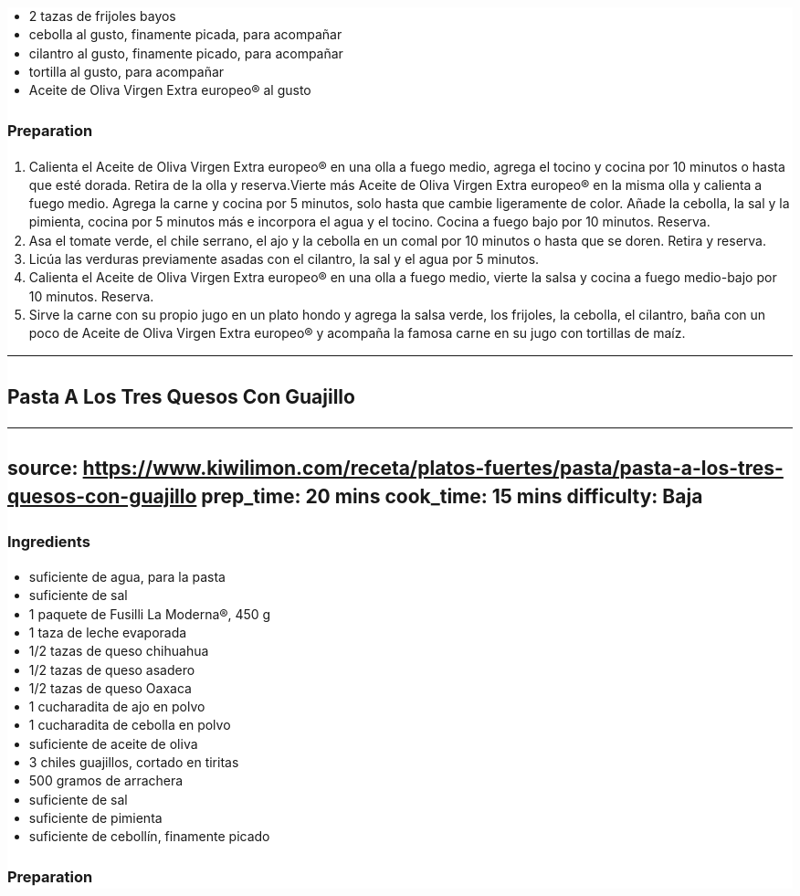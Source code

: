 - 2 tazas de frijoles bayos
- cebolla al gusto, finamente picada, para acompañar
- cilantro al gusto, finamente picado, para acompañar
- tortilla al gusto, para acompañar
- Aceite de Oliva Virgen Extra europeo® al gusto

### Preparation

1. Calienta el Aceite de Oliva Virgen Extra europeo® en una olla a fuego medio, agrega el tocino y cocina por 10 minutos o hasta que esté dorada. Retira de la olla y reserva.Vierte más Aceite de Oliva Virgen Extra europeo® en la misma olla y calienta a fuego medio. Agrega la carne y cocina por 5 minutos, solo hasta que cambie ligeramente de color. Añade la cebolla, la sal y la pimienta, cocina por 5 minutos más e incorpora el agua y el tocino. Cocina a fuego bajo por 10 minutos. Reserva.
2. Asa el tomate verde, el chile serrano, el ajo y la cebolla en un comal por 10 minutos o hasta que se doren. Retira y reserva.
3. Licúa las verduras previamente asadas con el cilantro, la sal y el agua por 5 minutos.
4. Calienta el Aceite de Oliva Virgen Extra europeo® en una olla a fuego medio, vierte la salsa y cocina a fuego medio-bajo por 10 minutos. Reserva.
5. Sirve la carne con su propio jugo en un plato hondo y agrega la salsa verde, los frijoles, la cebolla, el cilantro, baña con un poco de Aceite de Oliva Virgen Extra europeo® y acompaña la famosa carne en su jugo con tortillas de maíz.

---

## Pasta A Los Tres Quesos Con Guajillo

---
source: https://www.kiwilimon.com/receta/platos-fuertes/pasta/pasta-a-los-tres-quesos-con-guajillo
prep_time: 20 mins
cook_time: 15 mins
difficulty: Baja
---

### Ingredients

- suficiente de agua, para la pasta
- suficiente de sal
- 1 paquete de Fusilli La Moderna®, 450 g
- 1 taza de leche evaporada
- 1/2 tazas de queso chihuahua
- 1/2 tazas de queso asadero
- 1/2 tazas de queso Oaxaca
- 1 cucharadita de ajo en polvo
- 1 cucharadita de cebolla en polvo
- suficiente de aceite de oliva
- 3 chiles guajillos, cortado en tiritas
- 500 gramos de arrachera
- suficiente de sal
- suficiente de pimienta
- suficiente de cebollín, finamente picado

### Preparation
